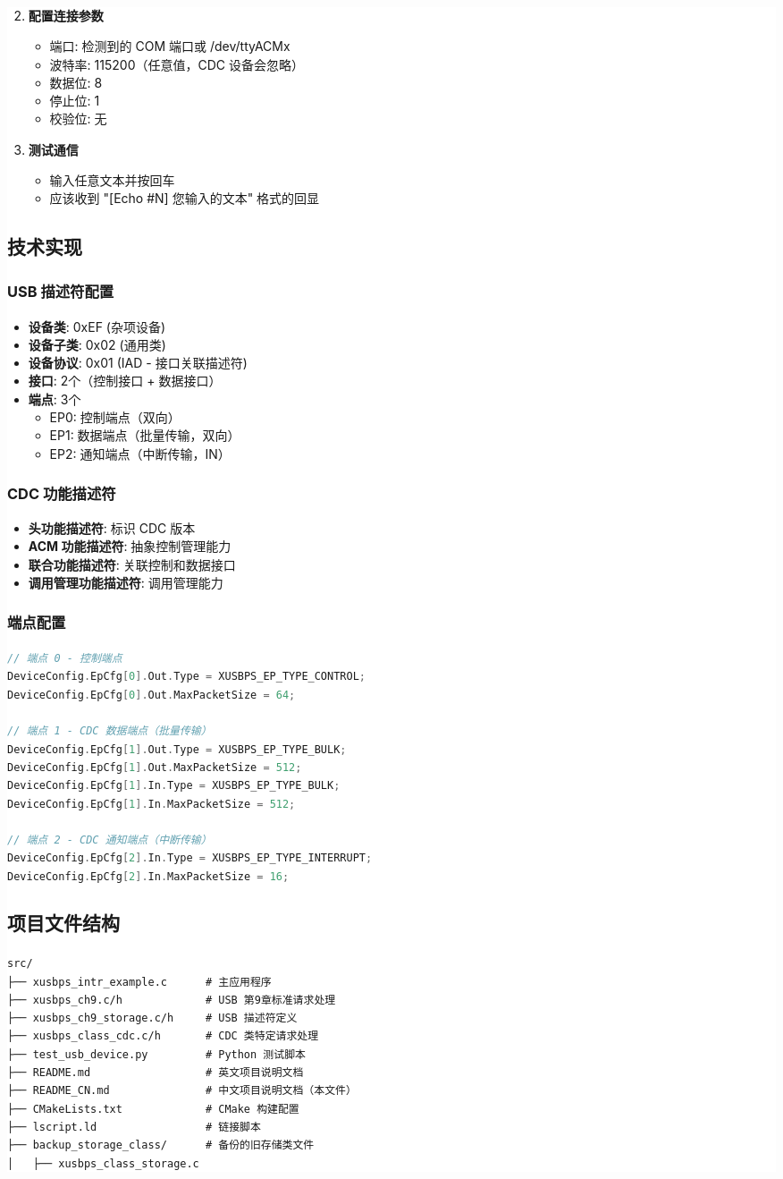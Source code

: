 2. **配置连接参数**
   - 端口: 检测到的 COM 端口或 /dev/ttyACMx
   - 波特率: 115200（任意值，CDC 设备会忽略）
   - 数据位: 8
   - 停止位: 1
   - 校验位: 无

3. **测试通信**
   - 输入任意文本并按回车
   - 应该收到 "[Echo #N] 您输入的文本" 格式的回显

## 技术实现

### USB 描述符配置

- **设备类**: 0xEF (杂项设备)
- **设备子类**: 0x02 (通用类)
- **设备协议**: 0x01 (IAD - 接口关联描述符)
- **接口**: 2个（控制接口 + 数据接口）
- **端点**: 3个
  - EP0: 控制端点（双向）
  - EP1: 数据端点（批量传输，双向）
  - EP2: 通知端点（中断传输，IN）

### CDC 功能描述符

- **头功能描述符**: 标识 CDC 版本
- **ACM 功能描述符**: 抽象控制管理能力
- **联合功能描述符**: 关联控制和数据接口
- **调用管理功能描述符**: 调用管理能力

### 端点配置

```c
// 端点 0 - 控制端点
DeviceConfig.EpCfg[0].Out.Type = XUSBPS_EP_TYPE_CONTROL;
DeviceConfig.EpCfg[0].Out.MaxPacketSize = 64;

// 端点 1 - CDC 数据端点（批量传输）
DeviceConfig.EpCfg[1].Out.Type = XUSBPS_EP_TYPE_BULK;
DeviceConfig.EpCfg[1].Out.MaxPacketSize = 512;
DeviceConfig.EpCfg[1].In.Type = XUSBPS_EP_TYPE_BULK;
DeviceConfig.EpCfg[1].In.MaxPacketSize = 512;

// 端点 2 - CDC 通知端点（中断传输）
DeviceConfig.EpCfg[2].In.Type = XUSBPS_EP_TYPE_INTERRUPT;
DeviceConfig.EpCfg[2].In.MaxPacketSize = 16;
```

## 项目文件结构

```
src/
├── xusbps_intr_example.c      # 主应用程序
├── xusbps_ch9.c/h             # USB 第9章标准请求处理
├── xusbps_ch9_storage.c/h     # USB 描述符定义
├── xusbps_class_cdc.c/h       # CDC 类特定请求处理
├── test_usb_device.py         # Python 测试脚本
├── README.md                  # 英文项目说明文档
├── README_CN.md               # 中文项目说明文档（本文件）
├── CMakeLists.txt             # CMake 构建配置
├── lscript.ld                 # 链接脚本
├── backup_storage_class/      # 备份的旧存储类文件
│   ├── xusbps_class_storage.c
```